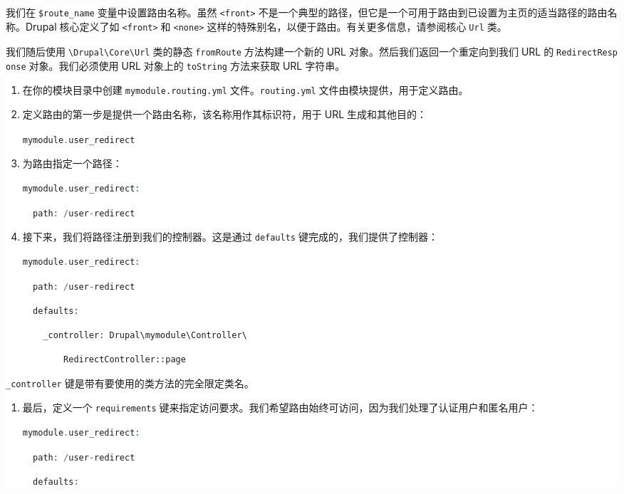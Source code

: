 我们在 `$route_name` 变量中设置路由名称。虽然 `<front>` 不是一个典型的路径，但它是一个可用于路由到已设置为主页的适当路径的路由名称。Drupal 核心定义了如 `<front>` 和 `<none>` 这样的特殊别名，以便于路由。有关更多信息，请参阅核心 `Url` 类。

我们随后使用 `\Drupal\Core\Url` 类的静态 `fromRoute` 方法构建一个新的 URL 对象。然后我们返回一个重定向到我们 URL 的 `RedirectResponse` 对象。我们必须使用 URL 对象上的 `toString` 方法来获取 URL 字符串。

1.  在你的模块目录中创建 `mymodule.routing.yml` 文件。`routing.yml` 文件由模块提供，用于定义路由。

1.  定义路由的第一步是提供一个路由名称，该名称用作其标识符，用于 URL 生成和其他目的：

    ```php
    mymodule.user_redirect
    ```

1.  为路由指定一个路径：

    ```php
    mymodule.user_redirect:
    ```

    ```php
      path: /user-redirect
    ```

1.  接下来，我们将路径注册到我们的控制器。这是通过 `defaults` 键完成的，我们提供了控制器：

    ```php
    mymodule.user_redirect:
    ```

    ```php
      path: /user-redirect
    ```

    ```php
      defaults:
    ```

    ```php
        _controller: Drupal\mymodule\Controller\
    ```

    ```php
            RedirectController::page
    ```

`_controller` 键是带有要使用的类方法的完全限定类名。

1.  最后，定义一个 `requirements` 键来指定访问要求。我们希望路由始终可访问，因为我们处理了认证用户和匿名用户：

    ```php
    mymodule.user_redirect:
    ```

    ```php
      path: /user-redirect
    ```

    ```php
      defaults:
    ```

